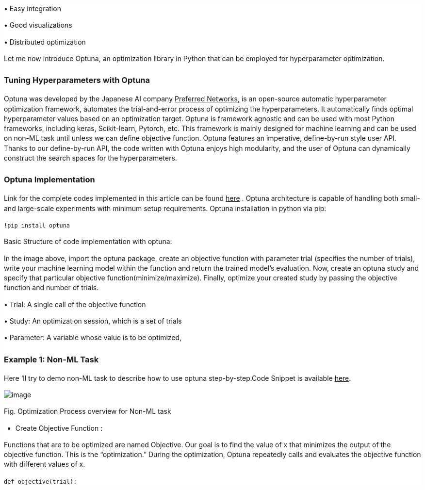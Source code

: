 •	Easy integration

•	Good visualizations

•	Distributed optimization

Let me now introduce Optuna, an optimization library in Python that can be employed for hyperparameter optimization.



### Tuning Hyperparameters with Optuna
Optuna was developed by the Japanese AI company [Preferred Networks](https://www.preferred.jp/en/), is an open-source automatic hyperparameter optimization framework, automates the trial-and-error process of optimizing the hyperparameters. It automatically finds optimal hyperparameter values based on an optimization target. Optuna is framework agnostic and can be used with most Python frameworks, including keras, Scikit-learn, Pytorch, etc. This framework is mainly designed for machine learning and can be used on non-ML task until unless we can define objective function. Optuna features an imperative, define-by-run style user API. Thanks to our define-by-run API, the code written with Optuna enjoys high modularity, and the user of Optuna can dynamically construct the search spaces for the hyperparameters.


### Optuna Implementation 
Link for the complete codes implemented in this article can be found [here](https://github.com/KalyaniAvhale/Understanding-of-Optuna-A-Machine-Learning-Hyperparameter/blob/main/Optuna_Introduction_Non_ML_Task_Demo.ipynb) .
Optuna architecture is capable of handling both small- and large-scale experiments with minimum setup requirements. Optuna installation in python via pip:

```!pip install optuna```


Basic Structure of code implementation with optuna:
 
In the image above, import the optuna package, create an objective function with parameter trial (specifies the number of trials), write your machine learning model within the function and return the trained model’s evaluation. Now, create an optuna study and specify that particular objective function(minimize/maximize). Finally, optimize your created study by passing the objective function and number of trials.

•	Trial: A single call of the objective function

•	Study: An optimization session, which is a set of trials

•	Parameter: A variable whose value is to be optimized,

 
### Example 1: Non-ML Task 

Here ‘ll try to demo non-ML task to describe how to use optuna step-by-step.Code Snippet is available [here](https://github.com/KalyaniAvhale/Understanding-of-Optuna-A-Machine-Learning-Hyperparameter/blob/main/Optuna_Introduction_Non_ML_Task_Demo.ipynb).

![image](https://github.com/KalyaniAvhale/Understanding-of-Optuna-A-Machine-Learning-Hyperparameter/blob/main/Optimization%20process%20overview%20for%20Non-ML%20task.jpg) 
 
Fig. Optimization Process overview for Non-ML task 

* Create Objective Function :

Functions that are to be optimized are named Objective. Our goal is to find the value of x that minimizes the output of the objective function. This is the “optimization.” During the optimization, Optuna repeatedly calls and evaluates the objective function with different values of x.

```
def objective(trial):